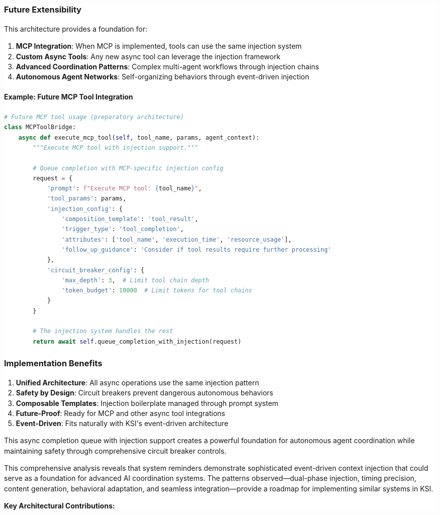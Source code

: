 ### Future Extensibility

This architecture provides a foundation for:

1. **MCP Integration**: When MCP is implemented, tools can use the same injection system
2. **Custom Async Tools**: Any new async tool can leverage the injection framework
3. **Advanced Coordination Patterns**: Complex multi-agent workflows through injection chains
4. **Autonomous Agent Networks**: Self-organizing behaviors through event-driven injection

#### Example: Future MCP Tool Integration
```python
# Future MCP tool usage (preparatory architecture)
class MCPToolBridge:
    async def execute_mcp_tool(self, tool_name, params, agent_context):
        """Execute MCP tool with injection support."""
        
        # Queue completion with MCP-specific injection config
        request = {
            'prompt': f"Execute MCP tool: {tool_name}",
            'tool_params': params,
            'injection_config': {
                'composition_template': 'tool_result',
                'trigger_type': 'tool_completion',
                'attributes': ['tool_name', 'execution_time', 'resource_usage'],
                'follow_up_guidance': 'Consider if tool results require further processing'
            },
            'circuit_breaker_config': {
                'max_depth': 3,  # Limit tool chain depth
                'token_budget': 10000  # Limit tokens for tool chains
            }
        }
        
        # The injection system handles the rest
        return await self.queue_completion_with_injection(request)
```

### Implementation Benefits

1. **Unified Architecture**: All async operations use the same injection pattern
2. **Safety by Design**: Circuit breakers prevent dangerous autonomous behaviors
3. **Composable Templates**: Injection boilerplate managed through prompt system
4. **Future-Proof**: Ready for MCP and other async tool integrations
5. **Event-Driven**: Fits naturally with KSI's event-driven architecture

This async completion queue with injection support creates a powerful foundation for autonomous agent coordination while maintaining safety through comprehensive circuit breaker controls.

This comprehensive analysis reveals that system reminders demonstrate sophisticated event-driven context injection that could serve as a foundation for advanced AI coordination systems. The patterns observed—dual-phase injection, timing precision, content generation, behavioral adaptation, and seamless integration—provide a roadmap for implementing similar systems in KSI.

**Key Architectural Contributions:**
